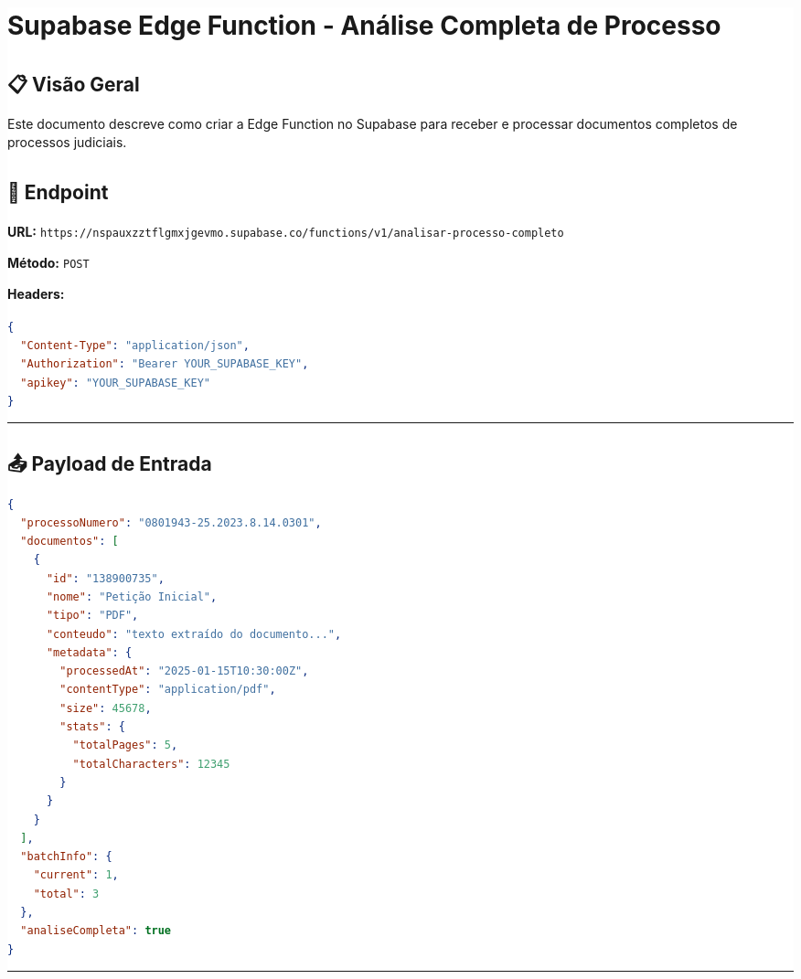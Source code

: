 # Supabase Edge Function - Análise Completa de Processo

## 📋 Visão Geral

Este documento descreve como criar a Edge Function no Supabase para receber e processar documentos completos de processos judiciais.

## 🎯 Endpoint

**URL:** `https://nspauxzztflgmxjgevmo.supabase.co/functions/v1/analisar-processo-completo`

**Método:** `POST`

**Headers:**
```json
{
  "Content-Type": "application/json",
  "Authorization": "Bearer YOUR_SUPABASE_KEY",
  "apikey": "YOUR_SUPABASE_KEY"
}
```

---

## 📤 Payload de Entrada

```json
{
  "processoNumero": "0801943-25.2023.8.14.0301",
  "documentos": [
    {
      "id": "138900735",
      "nome": "Petição Inicial",
      "tipo": "PDF",
      "conteudo": "texto extraído do documento...",
      "metadata": {
        "processedAt": "2025-01-15T10:30:00Z",
        "contentType": "application/pdf",
        "size": 45678,
        "stats": {
          "totalPages": 5,
          "totalCharacters": 12345
        }
      }
    }
  ],
  "batchInfo": {
    "current": 1,
    "total": 3
  },
  "analiseCompleta": true
}
```

---